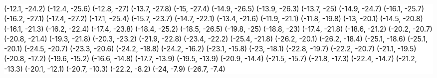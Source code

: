 (-12.1, -24.2)
(-12.4, -25.6)
(-12.8, -27)
(-13.7, -27.8)
(-15, -27.4)
(-14.9, -26.5)
(-13.9, -26.3)
(-13.7, -25)
(-14.9, -24.7)
(-16.1, -25.7)
(-16.2, -27.1)
(-17.4, -27.2)
(-17.1, -25.4)
(-15.7, -23.7)
(-14.7, -22.1)
(-13.4, -21.6)
(-11.9, -21.1)
(-11.8, -19.8)
(-13, -20.1)
(-14.5, -20.8)
(-16.1, -21.3)
(-16.2, -22.4)
(-17.4, -23.8)
(-18.4, -25.2)
(-18.5, -26.5)
(-19.8, -25)
(-18.8, -23)
(-17.4, -21.8)
(-18.6, -21.2)
(-20.2, -20.7)
(-20.8, -21.4)
(-19.3, -21.8)
(-20.3, -23.2)
(-21.9, -22.8)
(-23.4, -22.2)
(-25.4, -21.8)
(-26.2, -20.1)
(-26.2, -18.4)
(-25.1, -18.6)
(-25.1, -20.1)
(-24.5, -20.7)
(-23.3, -20.6)
(-24.2, -18.8)
(-24.2, -16.2)
(-23.1, -15.8)
(-23, -18.1)
(-22.8, -19.7)
(-22.2, -20.7)
(-21.1, -19.5)
(-20.8, -17.2)
(-19.6, -15.2)
(-16.6, -14.8)
(-17.7, -13.9)
(-19.5, -13.9)
(-20.9, -14.4)
(-21.5, -15.7)
(-21.8, -17.3)
(-22.4, -14.7)
(-21.2, -13.3)
(-20.1, -12.1)
(-20.7, -10.3)
(-22.2, -8.2)
(-24, -7.9)
(-26.7, -7.4)